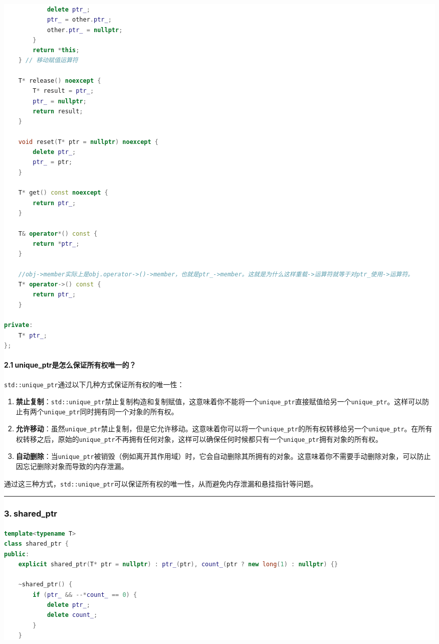 ```c++
            delete ptr_;
            ptr_ = other.ptr_;
            other.ptr_ = nullptr;
        }
        return *this;
    } // 移动赋值运算符

    T* release() noexcept {
        T* result = ptr_;
        ptr_ = nullptr;
        return result;
    }

    void reset(T* ptr = nullptr) noexcept {
        delete ptr_;
        ptr_ = ptr;
    }

    T* get() const noexcept {
        return ptr_;
    }

    T& operator*() const {
        return *ptr_;
    }

    //obj->member实际上是obj.operator->()->member，也就是ptr_->member。这就是为什么这样重载->运算符就等于对ptr_使用->运算符。
    T* operator->() const {
        return ptr_;
    }

private:
    T* ptr_;
};
```

#### 2.1 unique_ptr是怎么保证所有权唯一的？
`std::unique_ptr`通过以下几种方式保证所有权的唯一性：

1. **禁止复制**：`std::unique_ptr`禁止复制构造和复制赋值，这意味着你不能将一个`unique_ptr`直接赋值给另一个`unique_ptr`。这样可以防止有两个`unique_ptr`同时拥有同一个对象的所有权。

2. **允许移动**：虽然`unique_ptr`禁止复制，但是它允许移动。这意味着你可以将一个`unique_ptr`的所有权转移给另一个`unique_ptr`。在所有权转移之后，原始的`unique_ptr`不再拥有任何对象，这样可以确保任何时候都只有一个`unique_ptr`拥有对象的所有权。

3. **自动删除**：当`unique_ptr`被销毁（例如离开其作用域）时，它会自动删除其所拥有的对象。这意味着你不需要手动删除对象，可以防止因忘记删除对象而导致的内存泄漏。

通过这三种方式，`std::unique_ptr`可以保证所有权的唯一性，从而避免内存泄漏和悬挂指针等问题。

---

### 3. shared_ptr
```c++
template<typename T>
class shared_ptr {
public:
    explicit shared_ptr(T* ptr = nullptr) : ptr_(ptr), count_(ptr ? new long(1) : nullptr) {}

    ~shared_ptr() {
        if (ptr_ && --*count_ == 0) {
            delete ptr_;
            delete count_;
        }
    }

```